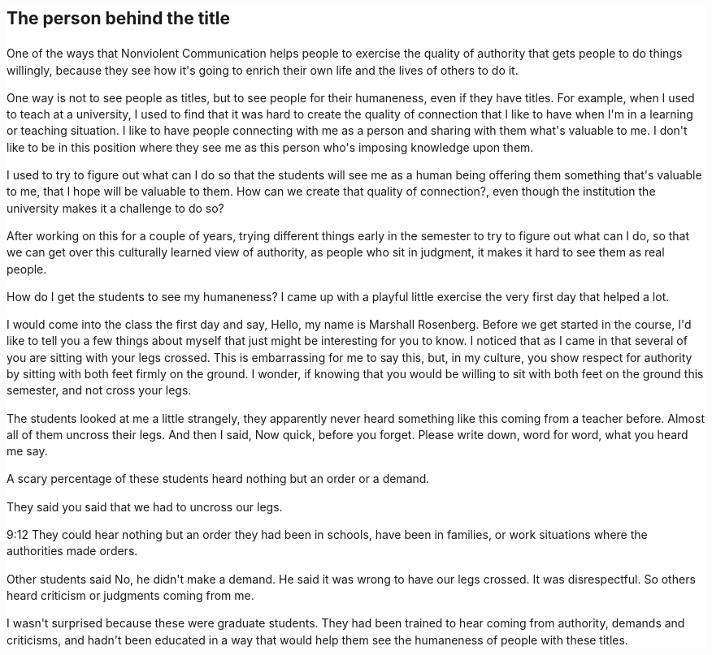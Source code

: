 ## The person behind the title

One of the ways that Nonviolent Communication helps people to exercise the
quality of authority that gets people to do things willingly, because they see
how it's going to enrich their own life and the lives of others to do it.

One way is not to see people as titles, but to see people for their humaneness,
even if they have titles. For example, when I used to teach at a university, I
used to find that it was hard to create the quality of connection that I like to
have when I'm in a learning or teaching situation. I like to have people
connecting with me as a person and sharing with them what's valuable to me. I
don't like to be in this position where they see me as this person who's
imposing knowledge upon them.

I used to try to figure out what can I do so that the students will see me as a
human being offering them something that's valuable to me, that I hope will be
valuable to them. How can we create that quality of connection?, even though the
institution the university makes it a challenge to do so?

After working on this for a couple of years, trying different things early in
the semester to try to figure out what can I do, so that we can get over this
culturally learned view of authority, as people who sit in judgment, it makes it
hard to see them as real people.

How do I get the students to see my humaneness? I came up with a playful little
exercise the very first day that helped a lot.

I would come into the class the first day and say, Hello, my name is Marshall
Rosenberg. Before we get started in the course, I'd like to tell you a few
things about myself that just might be interesting for you to know. I noticed
that as I came in that several of you are sitting with your legs crossed. This
is embarrassing for me to say this, but, in my culture, you show respect for
authority by sitting with both feet firmly on the ground. I wonder, if knowing
that you would be willing to sit with both feet on the ground this semester, and
not cross your legs.

The students looked at me a little strangely, they apparently never heard
something like this coming from a teacher before. Almost all of them uncross
their legs. And then I said, Now quick, before you forget. Please write down,
word for word, what you heard me say.

A scary percentage of these students heard nothing but an order or a demand.

They said you said that we had to uncross our legs.

9:12 They could hear nothing but an order they had been in schools, have been in
families, or work situations where the authorities made orders.

Other students said No, he didn't make a demand. He said it was wrong to have
our legs crossed. It was disrespectful. So others heard criticism or judgments
coming from me.

I wasn't surprised because these were graduate students. They had been trained
to hear coming from authority, demands and criticisms, and hadn't been educated
in a way that would help them see the humaneness of people with these titles.
